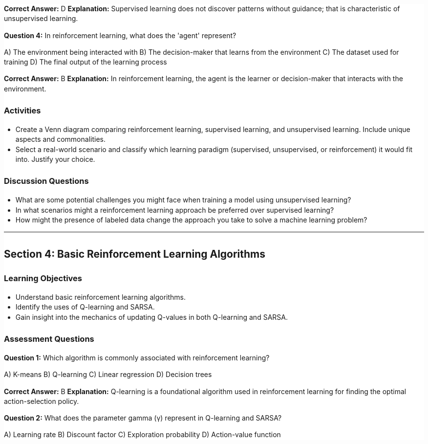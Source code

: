 **Correct Answer:** D
**Explanation:** Supervised learning does not discover patterns without guidance; that is characteristic of unsupervised learning.

**Question 4:** In reinforcement learning, what does the 'agent' represent?

  A) The environment being interacted with
  B) The decision-maker that learns from the environment
  C) The dataset used for training
  D) The final output of the learning process

**Correct Answer:** B
**Explanation:** In reinforcement learning, the agent is the learner or decision-maker that interacts with the environment.

### Activities
- Create a Venn diagram comparing reinforcement learning, supervised learning, and unsupervised learning. Include unique aspects and commonalities.
- Select a real-world scenario and classify which learning paradigm (supervised, unsupervised, or reinforcement) it would fit into. Justify your choice.

### Discussion Questions
- What are some potential challenges you might face when training a model using unsupervised learning?
- In what scenarios might a reinforcement learning approach be preferred over supervised learning?
- How might the presence of labeled data change the approach you take to solve a machine learning problem?

---

## Section 4: Basic Reinforcement Learning Algorithms

### Learning Objectives
- Understand basic reinforcement learning algorithms.
- Identify the uses of Q-learning and SARSA.
- Gain insight into the mechanics of updating Q-values in both Q-learning and SARSA.

### Assessment Questions

**Question 1:** Which algorithm is commonly associated with reinforcement learning?

  A) K-means
  B) Q-learning
  C) Linear regression
  D) Decision trees

**Correct Answer:** B
**Explanation:** Q-learning is a foundational algorithm used in reinforcement learning for finding the optimal action-selection policy.

**Question 2:** What does the parameter gamma (γ) represent in Q-learning and SARSA?

  A) Learning rate
  B) Discount factor
  C) Exploration probability
  D) Action-value function

